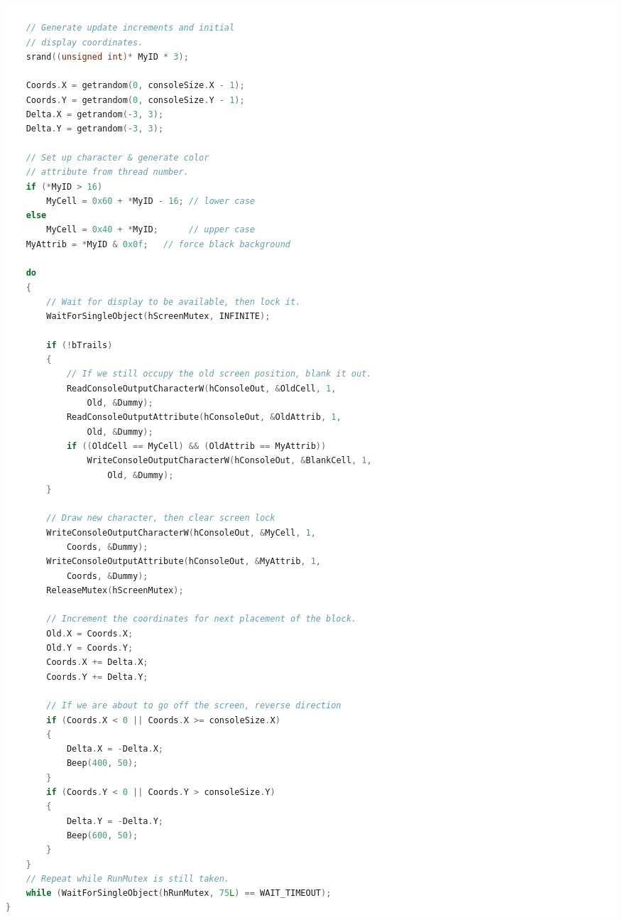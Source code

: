 ```C

    // Generate update increments and initial
    // display coordinates.
    srand((unsigned int)* MyID * 3);

    Coords.X = getrandom(0, consoleSize.X - 1);
    Coords.Y = getrandom(0, consoleSize.Y - 1);
    Delta.X = getrandom(-3, 3);
    Delta.Y = getrandom(-3, 3);

    // Set up character & generate color
    // attribute from thread number.
    if (*MyID > 16)
        MyCell = 0x60 + *MyID - 16; // lower case
    else
        MyCell = 0x40 + *MyID;      // upper case
    MyAttrib = *MyID & 0x0f;   // force black background

    do
    {
        // Wait for display to be available, then lock it.
        WaitForSingleObject(hScreenMutex, INFINITE);

        if (!bTrails)
        {
            // If we still occupy the old screen position, blank it out.
            ReadConsoleOutputCharacterW(hConsoleOut, &OldCell, 1,
                Old, &Dummy);
            ReadConsoleOutputAttribute(hConsoleOut, &OldAttrib, 1,
                Old, &Dummy);
            if ((OldCell == MyCell) && (OldAttrib == MyAttrib))
                WriteConsoleOutputCharacterW(hConsoleOut, &BlankCell, 1,
                    Old, &Dummy);
        }

        // Draw new character, then clear screen lock
        WriteConsoleOutputCharacterW(hConsoleOut, &MyCell, 1,
            Coords, &Dummy);
        WriteConsoleOutputAttribute(hConsoleOut, &MyAttrib, 1,
            Coords, &Dummy);
        ReleaseMutex(hScreenMutex);

        // Increment the coordinates for next placement of the block.
        Old.X = Coords.X;
        Old.Y = Coords.Y;
        Coords.X += Delta.X;
        Coords.Y += Delta.Y;

        // If we are about to go off the screen, reverse direction
        if (Coords.X < 0 || Coords.X >= consoleSize.X)
        {
            Delta.X = -Delta.X;
            Beep(400, 50);
        }
        if (Coords.Y < 0 || Coords.Y > consoleSize.Y)
        {
            Delta.Y = -Delta.Y;
            Beep(600, 50);
        }
    }
    // Repeat while RunMutex is still taken.
    while (WaitForSingleObject(hRunMutex, 75L) == WAIT_TIMEOUT);
}
```